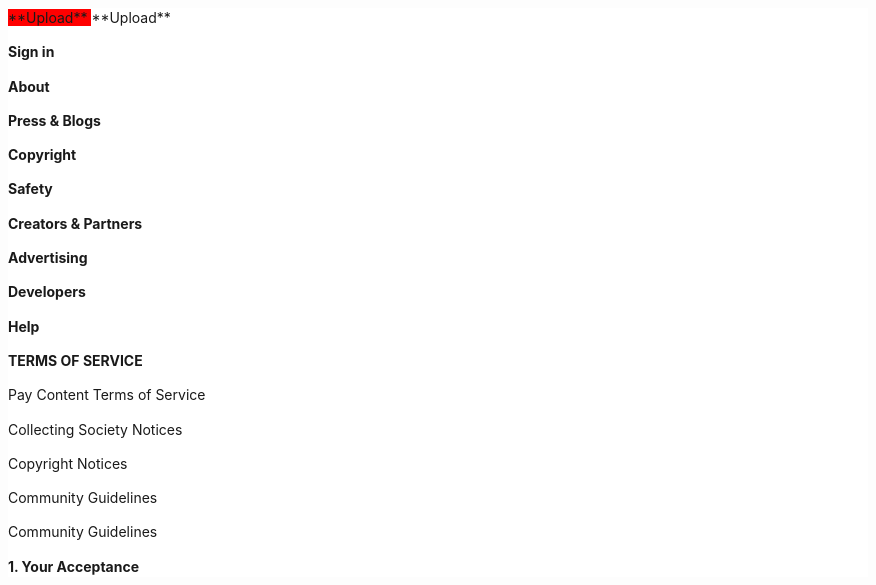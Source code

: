 <span style="background-color: red;">
**Upload**

</span>
**Upload**


**Sign in**


**About**


 


**Press & Blogs**


 


**Copyright**


 


**Safety**


 


**Creators & Partners**


 


**Advertising**


 


**Developers**


 


**Help**


**TERMS OF SERVICE**


Pay Content Terms of Service


Collecting Society Notices


Copyright Notices


Community Guidelines


Community Guidelines


**1. Your Acceptance**

